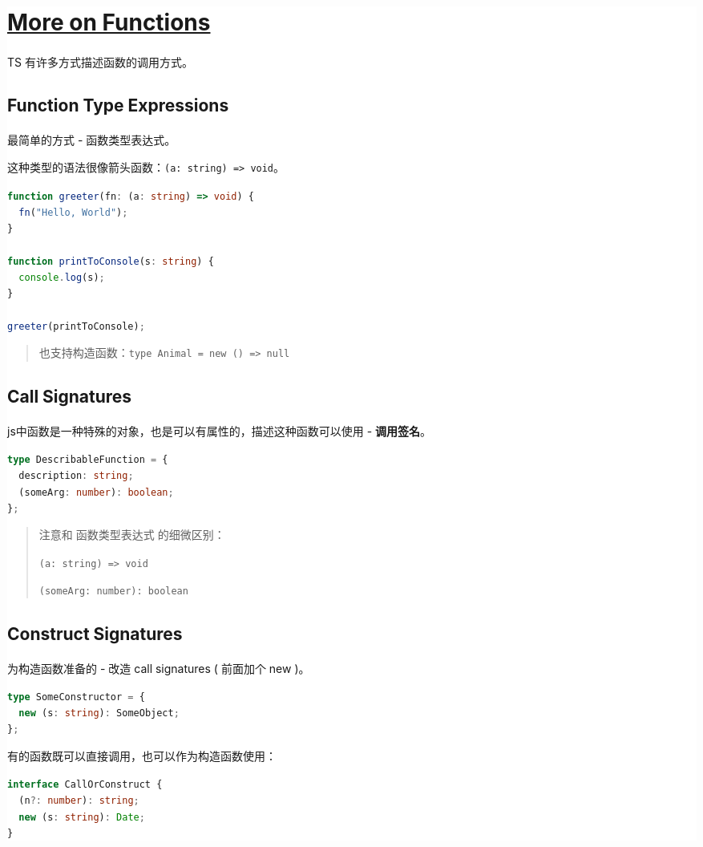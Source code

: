 
# [More on Functions](https://www.typescriptlang.org/docs/handbook/2/functions.html)
TS 有许多方式描述函数的调用方式。

## Function Type Expressions
最简单的方式 - 函数类型表达式。

这种类型的语法很像箭头函数：`(a: string) => void`。

```ts
function greeter(fn: (a: string) => void) {
  fn("Hello, World");
}
 
function printToConsole(s: string) {
  console.log(s);
}
 
greeter(printToConsole);
```

> 也支持构造函数：`type Animal = new () => null`

## Call Signatures
js中函数是一种特殊的对象，也是可以有属性的，描述这种函数可以使用 - __调用签名__。

```ts
type DescribableFunction = {
  description: string;
  (someArg: number): boolean;
};
```

> 注意和 函数类型表达式 的细微区别：
> 
> `(a: string) => void`
>
> `(someArg: number): boolean`

## Construct Signatures
为构造函数准备的 - 改造 call signatures ( 前面加个 new )。

```ts
type SomeConstructor = {
  new (s: string): SomeObject;
};
```

有的函数既可以直接调用，也可以作为构造函数使用：
```ts
interface CallOrConstruct {
  (n?: number): string;
  new (s: string): Date;
}
```
